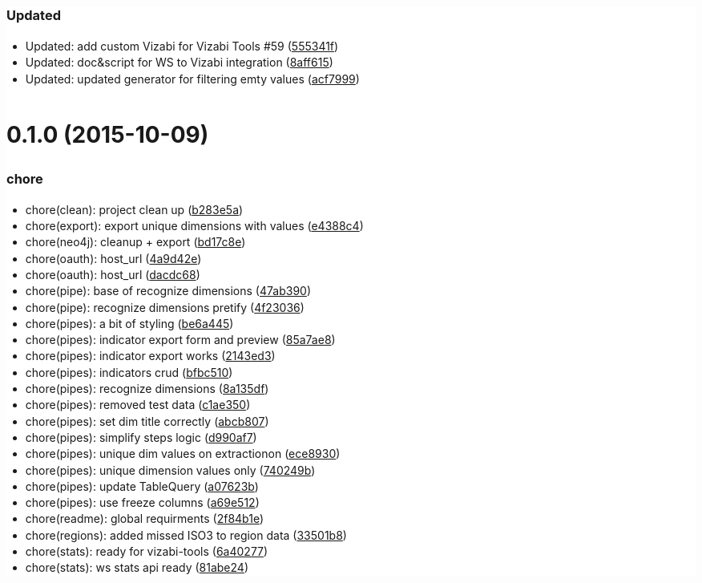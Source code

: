 ### Updated

* Updated: add custom Vizabi for Vizabi Tools #59 ([555341f](https://github.com/valor-software/waffle-server/commit/555341f))
* Updated: doc&script for WS to Vizabi integration ([8aff615](https://github.com/valor-software/waffle-server/commit/8aff615))
* Updated: updated generator for filtering emty values ([acf7999](https://github.com/valor-software/waffle-server/commit/acf7999))



<a name="0.1.0"></a>
# 0.1.0 (2015-10-09)


### chore

* chore(clean): project clean up ([b283e5a](https://github.com/valor-software/waffle-server/commit/b283e5a))
* chore(export): export unique dimensions with values ([e4388c4](https://github.com/valor-software/waffle-server/commit/e4388c4))
* chore(neo4j): cleanup + export ([bd17c8e](https://github.com/valor-software/waffle-server/commit/bd17c8e))
* chore(oauth): host_url ([4a9d42e](https://github.com/valor-software/waffle-server/commit/4a9d42e))
* chore(oauth): host_url ([dacdc68](https://github.com/valor-software/waffle-server/commit/dacdc68))
* chore(pipe): base of recognize dimensions ([47ab390](https://github.com/valor-software/waffle-server/commit/47ab390))
* chore(pipe): recognize dimensions pretify ([4f23036](https://github.com/valor-software/waffle-server/commit/4f23036))
* chore(pipes): a bit of styling ([be6a445](https://github.com/valor-software/waffle-server/commit/be6a445))
* chore(pipes): indicator export form and preview ([85a7ae8](https://github.com/valor-software/waffle-server/commit/85a7ae8))
* chore(pipes): indicator export works ([2143ed3](https://github.com/valor-software/waffle-server/commit/2143ed3))
* chore(pipes): indicators crud ([bfbc510](https://github.com/valor-software/waffle-server/commit/bfbc510))
* chore(pipes): recognize dimensions ([8a135df](https://github.com/valor-software/waffle-server/commit/8a135df))
* chore(pipes): removed test data ([c1ae350](https://github.com/valor-software/waffle-server/commit/c1ae350))
* chore(pipes): set dim title correctly ([abcb807](https://github.com/valor-software/waffle-server/commit/abcb807))
* chore(pipes): simplify steps logic ([d990af7](https://github.com/valor-software/waffle-server/commit/d990af7))
* chore(pipes): unique dim values on extractionon ([ece8930](https://github.com/valor-software/waffle-server/commit/ece8930))
* chore(pipes): unique dimension values only ([740249b](https://github.com/valor-software/waffle-server/commit/740249b))
* chore(pipes): update TableQuery ([a07623b](https://github.com/valor-software/waffle-server/commit/a07623b))
* chore(pipes): use freeze columns ([a69e512](https://github.com/valor-software/waffle-server/commit/a69e512))
* chore(readme): global requirments ([2f84b1e](https://github.com/valor-software/waffle-server/commit/2f84b1e))
* chore(regions): added missed ISO3 to region data ([33501b8](https://github.com/valor-software/waffle-server/commit/33501b8))
* chore(stats): ready for vizabi-tools ([6a40277](https://github.com/valor-software/waffle-server/commit/6a40277))
* chore(stats): ws stats api ready ([81abe24](https://github.com/valor-software/waffle-server/commit/81abe24))
